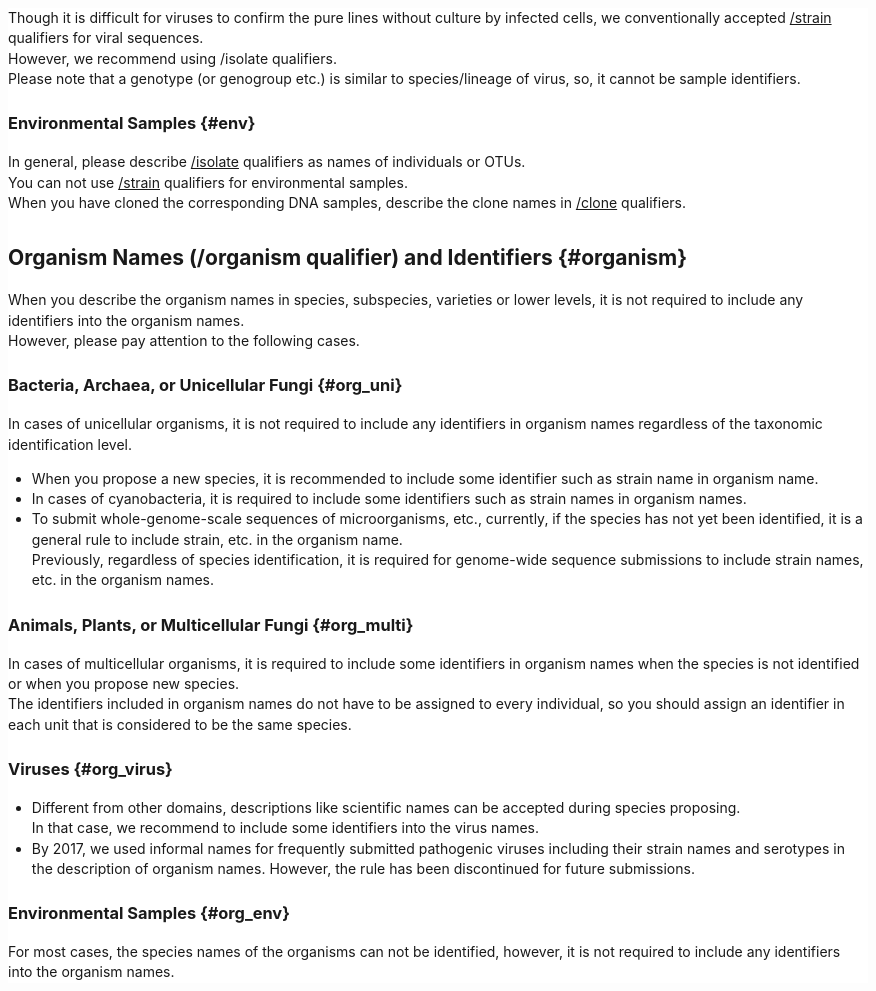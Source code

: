 Though it is difficult for viruses to confirm the pure lines without culture by infected cells, we conventionally accepted [/strain](/ddbj/qualifiers-e.html#strain) qualifiers for viral sequences.    
However, we recommend using /isolate qualifiers.     
Please note that a genotype (or genogroup etc.) is similar to species/lineage of virus, so, it cannot be sample identifiers.    

### Environmental Samples  {#env}

In general, please describe [/isolate](/ddbj/qualifiers-e.html#isolate) qualifiers as names of individuals or OTUs.  
You can not use [/strain](/ddbj/qualifiers-e.html#strain) qualifiers for environmental samples.    
When you have cloned the corresponding DNA samples, describe the clone names in [/clone](/ddbj/qualifiers-e.html#clone) qualifiers.  


## Organism Names (/organism qualifier) and Identifiers {#organism} 

When you describe the organism names in species, subspecies, varieties or lower levels, it is not required to include any identifiers into the organism names.    
However, please pay attention to the following cases.    

### Bacteria, Archaea, or Unicellular Fungi  {#org_uni}

In cases of unicellular organisms, it is not required to include any identifiers in organism names regardless of the taxonomic identification level.    

- When you propose a new species, it is recommended to include some identifier such as strain name in organism name.  
- In cases of cyanobacteria, it is required to include some identifiers such as strain names in organism names. 
- To submit whole-genome-scale sequences of microorganisms, etc., currently, if the species has not yet been identified, it is a general rule to include strain, etc. in the organism name.  <br> Previously, regardless of species identification, it is required for genome-wide sequence submissions to include strain names, etc. in the organism names.



### Animals, Plants, or Multicellular Fungi   {#org_multi}

In cases of multicellular organisms, it is required to include some identifiers in organism names when the species is not identified or when you propose new species.    
The identifiers included in organism names do not have to be assigned to every individual, so you should assign an identifier in each unit that is considered to be the same species.

### Viruses  {#org_virus}

- Different from other domains, descriptions like scientific names can be accepted during species proposing.   <br>In that case, we recommend to include some identifiers into the virus names.
- By 2017, we used informal names for frequently submitted pathogenic viruses including their strain names and serotypes in the description of organism names.    However, the rule has been discontinued for future submissions.
 

### Environmental Samples  {#org_env}

For most cases, the species names of the organisms can not be identified, however, it is not required to include any identifiers into the organism names.  
